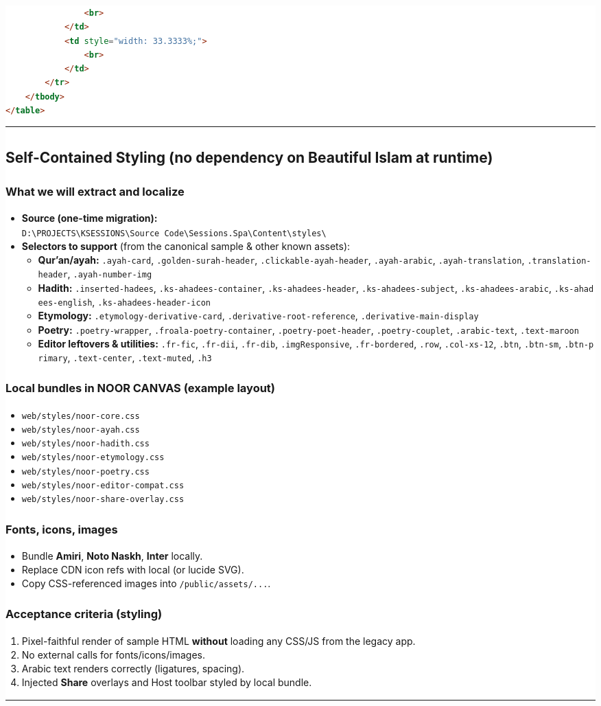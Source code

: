 ```html
                <br>
            </td>
            <td style="width: 33.3333%;">
                <br>
            </td>
        </tr>
    </tbody>
</table>

```

---

## Self-Contained Styling (no dependency on Beautiful Islam at runtime)

### What we will extract and localize
- **Source (one-time migration):**  
  `D:\PROJECTS\KSESSIONS\Source Code\Sessions.Spa\Content\styles\`
- **Selectors to support** (from the canonical sample & other known assets):
  - **Qur’an/ayah:** `.ayah-card`, `.golden-surah-header`, `.clickable-ayah-header`, `.ayah-arabic`, `.ayah-translation`, `.translation-header`, `.ayah-number-img`
  - **Hadith:** `.inserted-hadees`, `.ks-ahadees-container`, `.ks-ahadees-header`, `.ks-ahadees-subject`, `.ks-ahadees-arabic`, `.ks-ahadees-english`, `.ks-ahadees-header-icon`
  - **Etymology:** `.etymology-derivative-card`, `.derivative-root-reference`, `.derivative-main-display`
  - **Poetry:** `.poetry-wrapper`, `.froala-poetry-container`, `.poetry-poet-header`, `.poetry-couplet`, `.arabic-text`, `.text-maroon`
  - **Editor leftovers & utilities:** `.fr-fic`, `.fr-dii`, `.fr-dib`, `.imgResponsive`, `.fr-bordered`, `.row`, `.col-xs-12`, `.btn`, `.btn-sm`, `.btn-primary`, `.text-center`, `.text-muted`, `.h3`

### Local bundles in NOOR CANVAS (example layout)
- `web/styles/noor-core.css`
- `web/styles/noor-ayah.css`
- `web/styles/noor-hadith.css`
- `web/styles/noor-etymology.css`
- `web/styles/noor-poetry.css`
- `web/styles/noor-editor-compat.css`
- `web/styles/noor-share-overlay.css`

### Fonts, icons, images
- Bundle **Amiri**, **Noto Naskh**, **Inter** locally.  
- Replace CDN icon refs with local (or lucide SVG).  
- Copy CSS-referenced images into `/public/assets/...`.

### Acceptance criteria (styling)
1. Pixel-faithful render of sample HTML **without** loading any CSS/JS from the legacy app.  
2. No external calls for fonts/icons/images.  
3. Arabic text renders correctly (ligatures, spacing).  
4. Injected **Share** overlays and Host toolbar styled by local bundle.

---